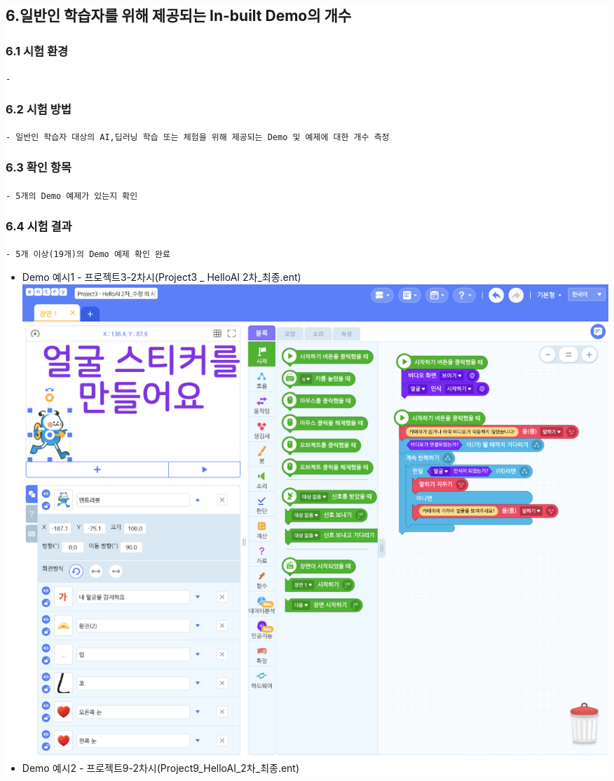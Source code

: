 ## 6.일반인 학습자를 위해 제공되는 In-built Demo의 개수



### 6.1 시험 환경
    - 


### 6.2 시험 방법
    - 일반인 학습자 대상의 AI,딥러닝 학습 또는 체험을 위해 제공되는 Demo 및 예제에 대한 개수 측정
    


### 6.3 확인 항목
    - 5개의 Demo 예제가 있는지 확인



### 6.4 시험 결과
    - 5개 이상(19개)의 Demo 예제 확인 완료
    

* Demo 예시1 - 프로젝트3-2차시(Project3 _ HelloAI 2차_최종.ent)  
<img width="1000" src="./img/demo.png"></img>  
* Demo 예시2 - 프로젝트9-2차시(Project9_HelloAI_2차_최종.ent)  